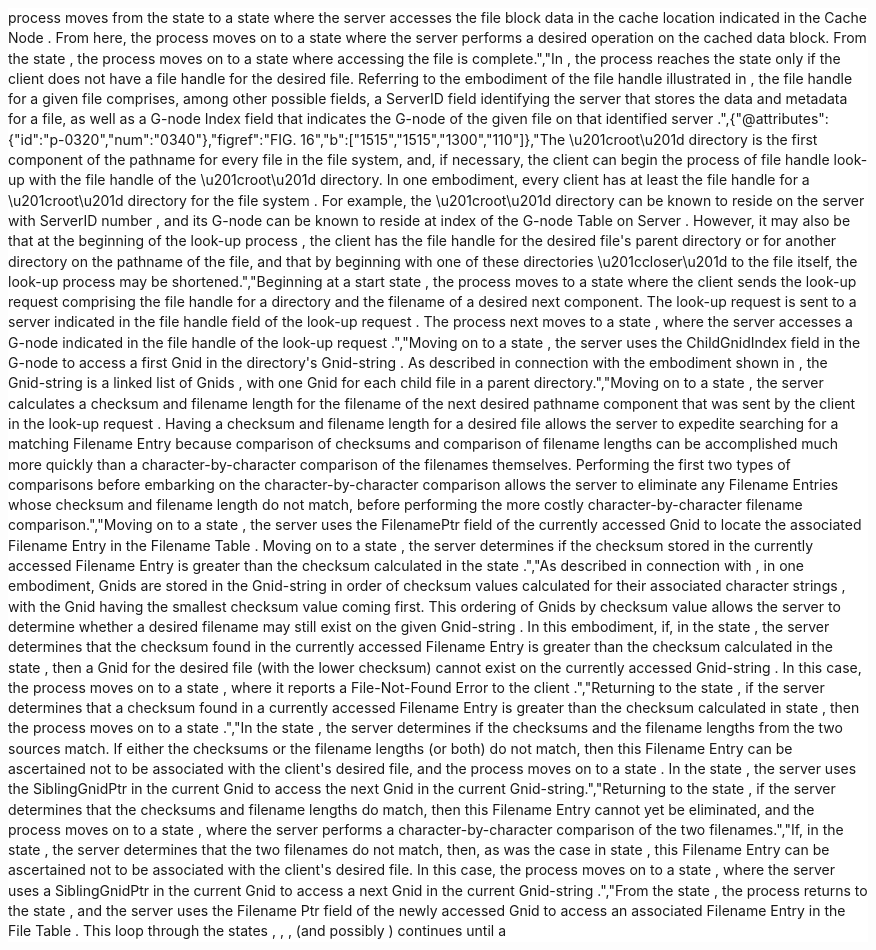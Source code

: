 process  moves from the state  to a state  where the server  accesses the file block data in the cache location indicated in the Cache Node . From here, the process  moves on to a state  where the server  performs a desired operation on the cached data block. From the state , the process  moves on to a state  where accessing the file is complete.","In , the process  reaches the state  only if the client  does not have a file handle  for the desired file. Referring to the embodiment of the file handle  illustrated in , the file handle  for a given file comprises, among other possible fields, a ServerID field  identifying the server  that stores the data and metadata for a file, as well as a G-node Index field  that indicates the G-node  of the given file on that identified server .",{"@attributes":{"id":"p-0320","num":"0340"},"figref":"FIG. 16","b":["1515","1515","1300","110"]},"The \u201croot\u201d directory is the first component of the pathname for every file in the file system, and, if necessary, the client  can begin the process of file handle look-up  with the file handle of the \u201croot\u201d directory. In one embodiment, every client has at least the file handle  for a \u201croot\u201d directory for the file system . For example, the \u201croot\u201d directory can be known to reside on the server  with ServerID number , and its G-node  can be known to reside at index  of the G-node Table  on Server . However, it may also be that at the beginning of the look-up process , the client  has the file handle  for the desired file's parent directory or for another directory on the pathname of the file, and that by beginning with one of these directories \u201ccloser\u201d to the file itself, the look-up process may be shortened.","Beginning at a start state , the process  moves to a state  where the client  sends the look-up request  comprising the file handle  for a directory and the filename  of a desired next component. The look-up request  is sent to a server  indicated in the file handle  field of the look-up request . The process  next moves to a state , where the server  accesses a G-node  indicated in the file handle  of the look-up request .","Moving on to a state , the server  uses the ChildGnidIndex field  in the G-node  to access a first Gnid  in the directory's Gnid-string . As described in connection with the embodiment shown in , the Gnid-string  is a linked list of Gnids , with one Gnid  for each child file in a parent directory.","Moving on to a state , the server  calculates a checksum and filename length for the filename  of the next desired pathname component that was sent by the client  in the look-up request . Having a checksum and filename length for a desired file allows the server  to expedite searching for a matching Filename Entry because comparison of checksums and comparison of filename lengths can be accomplished much more quickly than a character-by-character comparison of the filenames themselves. Performing the first two types of comparisons before embarking on the character-by-character comparison allows the server  to eliminate any Filename Entries whose checksum and filename length do not match, before performing the more costly character-by-character filename comparison.","Moving on to a state , the server  uses the FilenamePtr field  of the currently accessed Gnid  to locate the associated Filename Entry  in the Filename Table . Moving on to a state , the server  determines if the checksum  stored in the currently accessed Filename Entry  is greater than the checksum calculated in the state .","As described in connection with , in one embodiment, Gnids  are stored in the Gnid-string  in order of checksum  values calculated for their associated character strings , with the Gnid  having the smallest checksum  value coming first. This ordering of Gnids  by checksum  value allows the server  to determine whether a desired filename may still exist on the given Gnid-string . In this embodiment, if, in the state , the server  determines that the checksum  found in the currently accessed Filename Entry  is greater than the checksum calculated in the state , then a Gnid  for the desired file (with the lower checksum) cannot exist on the currently accessed Gnid-string . In this case, the process  moves on to a state , where it reports a File-Not-Found Error to the client .","Returning to the state , if the server  determines that a checksum found in a currently accessed Filename Entry is greater than the checksum calculated in state , then the process  moves on to a state .","In the state , the server  determines if the checksums and the filename lengths from the two sources match. If either the checksums or the filename lengths (or both) do not match, then this Filename Entry can be ascertained not to be associated with the client's desired file, and the process  moves on to a state . In the state , the server  uses the SiblingGnidPtr  in the current Gnid  to access the next Gnid in the current Gnid-string.","Returning to the state , if the server  determines that the checksums and filename lengths do match, then this Filename Entry  cannot yet be eliminated, and the process  moves on to a state , where the server  performs a character-by-character comparison of the two filenames.","If, in the state , the server  determines that the two filenames do not match, then, as was the case in state , this Filename Entry can be ascertained not to be associated with the client's desired file. In this case, the process  moves on to a state , where the server  uses a SiblingGnidPtr  in the current Gnid to access a next Gnid  in the current Gnid-string .","From the state , the process  returns to the state , and the server  uses the Filename Ptr field  of the newly accessed Gnid  to access an associated Filename Entry in the File Table . This loop through the states , , ,  (and possibly ) continues until a